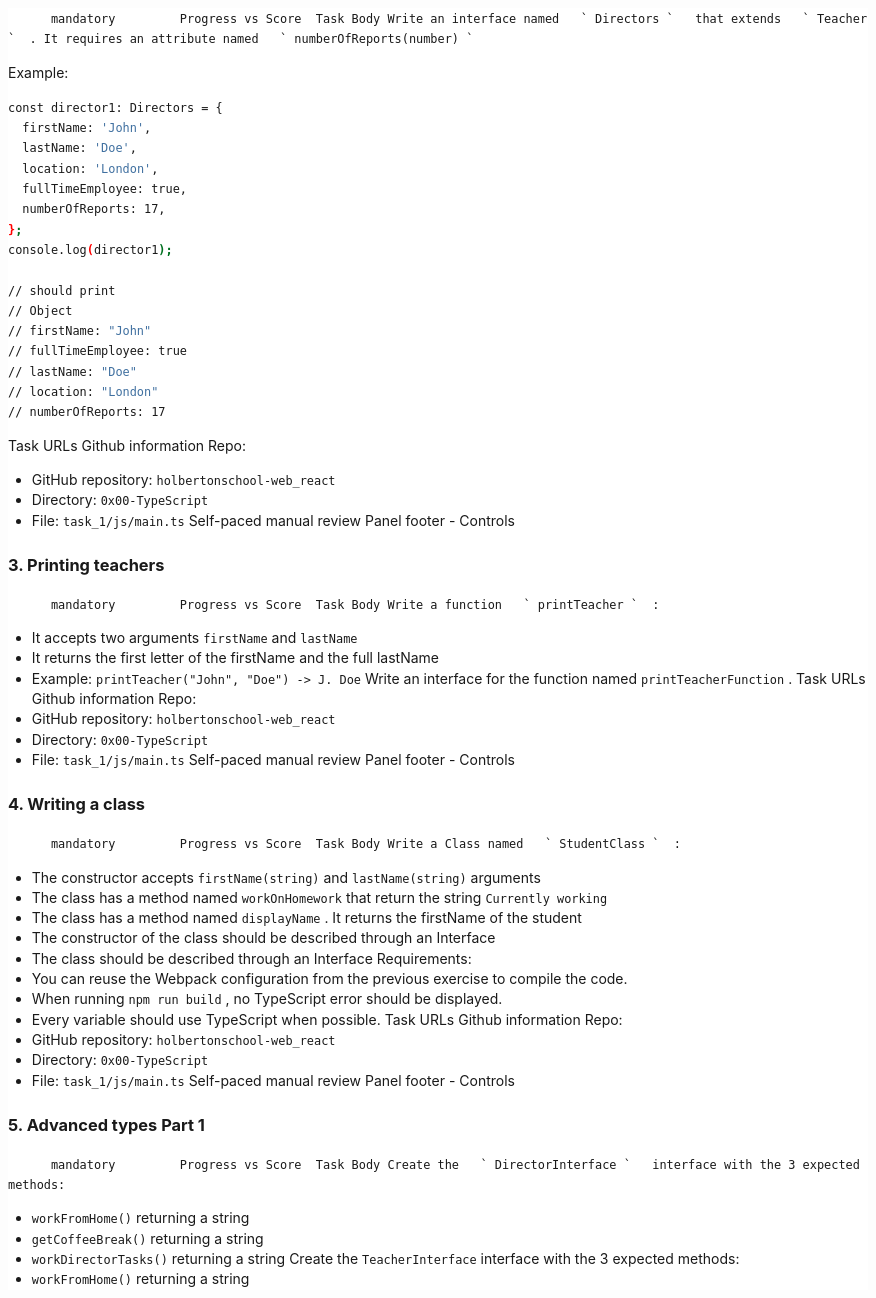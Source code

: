           mandatory         Progress vs Score  Task Body Write an interface named   ` Directors `   that extends   ` Teacher `  . It requires an attribute named   ` numberOfReports(number) ` 
Example:
```bash
const director1: Directors = {
  firstName: 'John',
  lastName: 'Doe',
  location: 'London',
  fullTimeEmployee: true,
  numberOfReports: 17,
};
console.log(director1);

// should print
// Object
// firstName: "John"
// fullTimeEmployee: true
// lastName: "Doe"
// location: "London"
// numberOfReports: 17

```
 Task URLs  Github information Repo:
* GitHub repository:  ` holbertonschool-web_react ` 
* Directory:  ` 0x00-TypeScript ` 
* File:  ` task_1/js/main.ts ` 
 Self-paced manual review  Panel footer - Controls 
### 3. Printing teachers
          mandatory         Progress vs Score  Task Body Write a function   ` printTeacher `  :
* It accepts two arguments  ` firstName `  and  ` lastName ` 
* It returns the first letter of the firstName and the full lastName
* Example:  ` printTeacher("John", "Doe") -> J. Doe ` 
Write an interface for the function named   ` printTeacherFunction `  .
 Task URLs  Github information Repo:
* GitHub repository:  ` holbertonschool-web_react ` 
* Directory:  ` 0x00-TypeScript ` 
* File:  ` task_1/js/main.ts ` 
 Self-paced manual review  Panel footer - Controls 
### 4. Writing a class
          mandatory         Progress vs Score  Task Body Write a Class named   ` StudentClass `  :
* The constructor accepts  ` firstName(string) `  and  ` lastName(string) `  arguments
* The class has a method named  ` workOnHomework `  that return the string  ` Currently working ` 
* The class has a method named  ` displayName ` . It returns the firstName of the student
* The constructor of the class should be described through an Interface
* The class should be described through an Interface
Requirements:
* You can reuse the Webpack configuration from the previous exercise to compile the code.
* When running  ` npm run build ` , no TypeScript error should be displayed.
* Every variable should use TypeScript when possible.
 Task URLs  Github information Repo:
* GitHub repository:  ` holbertonschool-web_react ` 
* Directory:  ` 0x00-TypeScript ` 
* File:  ` task_1/js/main.ts ` 
 Self-paced manual review  Panel footer - Controls 
### 5. Advanced types Part 1
          mandatory         Progress vs Score  Task Body Create the   ` DirectorInterface `   interface with the 3 expected methods:
*  ` workFromHome() `  returning a string
*  ` getCoffeeBreak() `  returning a string
*  ` workDirectorTasks() `  returning a string
Create the   ` TeacherInterface `   interface with the 3 expected methods:
*  ` workFromHome() `  returning a string